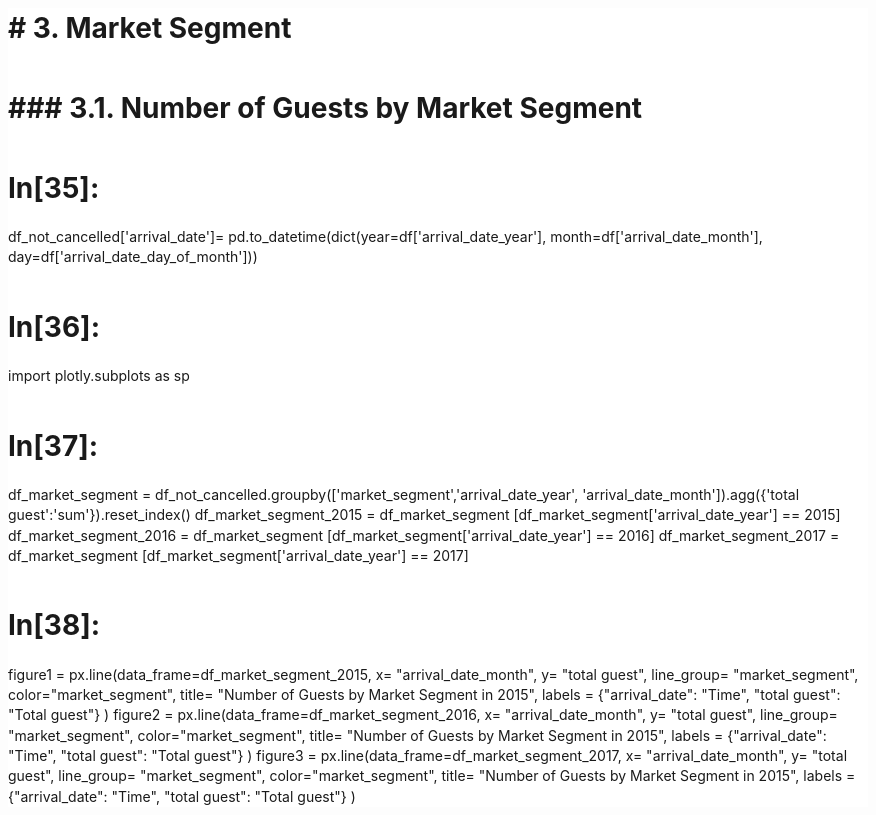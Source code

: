 # # 3. Market Segment

# ### 3.1. Number of Guests by Market Segment

# In[35]:


df_not_cancelled['arrival_date']= pd.to_datetime(dict(year=df['arrival_date_year'], 
                                       month=df['arrival_date_month'], 
                                       day=df['arrival_date_day_of_month']))


# In[36]:


import plotly.subplots as sp


# In[37]:


df_market_segment = df_not_cancelled.groupby(['market_segment','arrival_date_year', 'arrival_date_month']).agg({'total guest':'sum'}).reset_index()
df_market_segment_2015 = df_market_segment [df_market_segment['arrival_date_year'] == 2015]
df_market_segment_2016 = df_market_segment [df_market_segment['arrival_date_year'] == 2016]
df_market_segment_2017 = df_market_segment [df_market_segment['arrival_date_year'] == 2017]


# In[38]:


figure1 = px.line(data_frame=df_market_segment_2015, 
        x= "arrival_date_month", 
        y= "total guest", 
        line_group= "market_segment", 
        color="market_segment", 
        title= "Number of Guests by Market Segment in 2015",
        labels = {"arrival_date": "Time", "total guest": "Total guest"}
       )
figure2 = px.line(data_frame=df_market_segment_2016, 
        x= "arrival_date_month", 
        y= "total guest", 
        line_group= "market_segment", 
        color="market_segment", 
        title= "Number of Guests by Market Segment in 2015",
        labels = {"arrival_date": "Time", "total guest": "Total guest"}
       )
figure3 = px.line(data_frame=df_market_segment_2017, 
        x= "arrival_date_month", 
        y= "total guest", 
        line_group= "market_segment", 
        color="market_segment", 
        title= "Number of Guests by Market Segment in 2015",
        labels = {"arrival_date": "Time", "total guest": "Total guest"}
       )
